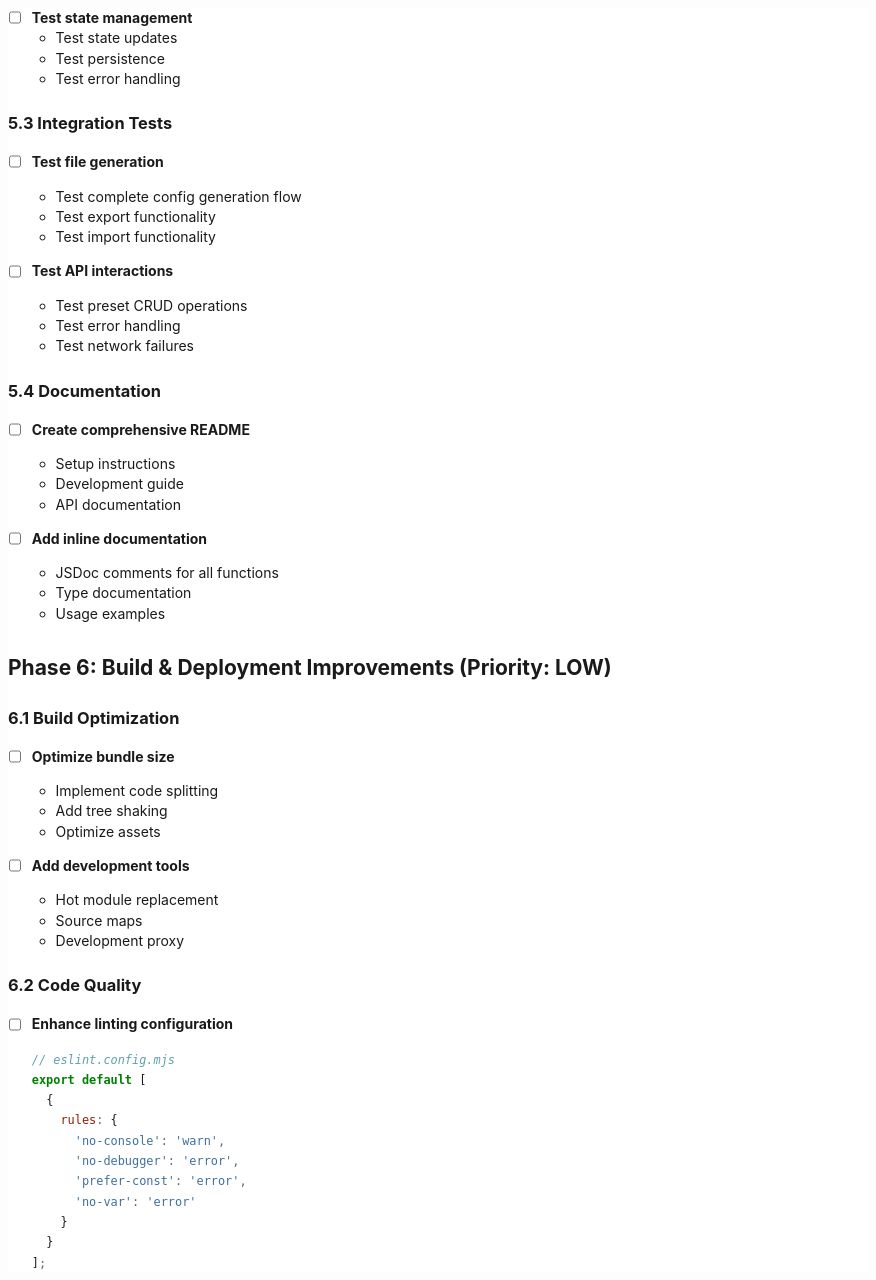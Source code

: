 - [ ] **Test state management**
  - Test state updates
  - Test persistence
  - Test error handling

### 5.3 Integration Tests
- [ ] **Test file generation**
  - Test complete config generation flow
  - Test export functionality
  - Test import functionality

- [ ] **Test API interactions**
  - Test preset CRUD operations
  - Test error handling
  - Test network failures

### 5.4 Documentation
- [ ] **Create comprehensive README**
  - Setup instructions
  - Development guide
  - API documentation

- [ ] **Add inline documentation**
  - JSDoc comments for all functions
  - Type documentation
  - Usage examples

## Phase 6: Build & Deployment Improvements (Priority: LOW)

### 6.1 Build Optimization
- [ ] **Optimize bundle size**
  - Implement code splitting
  - Add tree shaking
  - Optimize assets

- [ ] **Add development tools**
  - Hot module replacement
  - Source maps
  - Development proxy

### 6.2 Code Quality
- [ ] **Enhance linting configuration**
  ```javascript
  // eslint.config.mjs
  export default [
    {
      rules: {
        'no-console': 'warn',
        'no-debugger': 'error',
        'prefer-const': 'error',
        'no-var': 'error'
      }
    }
  ];
  ```
